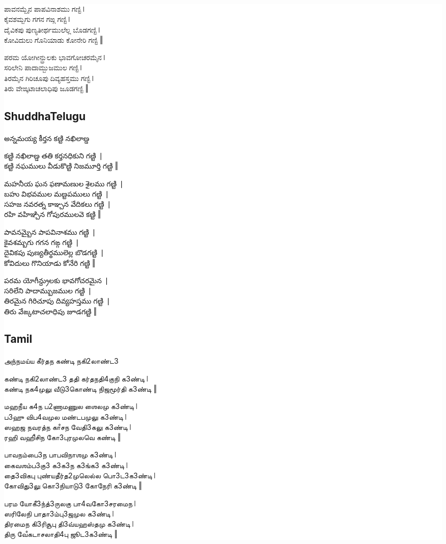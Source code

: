 ಪಾವನಮ್ಬೈನ ಪಾಪವಿನಾಶಮು ಗಣ್ಟಿ ❘  
ಕೈವಶಮ್ಬಗು ಗಗನ ಗಙ್ಗ ಗಣ್ಟಿ ❘  
ದೈವಿಕಪು ಪುಣ್ಯತೀರ್ಥಮುಲೆಲ್ಲ ಬೊಡಗಣ್ಟಿ ❘  
ಕೋವಿದುಲು ಗೊನಿಯಾಡು ಕೋನೇರಿ ಗಣ್ಟಿ ‖  

ಪರಮ ಯೋಗೀನ್ದ್ರುಲಕು ಭಾವಗೋಚರಮೈನ ❘  
ಸರಿಲೇನಿ ಪಾದಾಮ್ಬುಜಮುಲ ಗಣ್ಟಿ ❘  
ತಿರಮೈನ ಗಿರಿಚೂಪು ದಿವ್ಯಹಸ್ತಮು ಗಣ್ಟಿ ❘  
ತಿರು ವೇಙ್ಕಟಾಚಲಾಧಿಪು ಜೂಡಗಣ್ಟಿ ‖  


## ShuddhaTelugu

అన్నమయ్య కీర్తన కణ్టి నఖిలాణ్డ  

కణ్టి నఖిలాణ్డ తతి కర్తనధికుని గణ్టి ❘  
కణ్టి నఘములు వీడుకొణ్టి నిజమూర్తి గణ్టి ‖  

మహనీయ ఘన ఫణామణుల శైలము గణ్టి ❘  
బహు విభవముల మణ్టపములు గణ్టి ❘  
సహజ నవరత్న కాఞ్చన వేదికలు గణ్టి ❘  
రహి వహిఞ్చిన గోపురములవె కణ్టి ‖  

పావనమ్బైన పాపవినాశము గణ్టి ❘  
కైవశమ్బగు గగన గఙ్గ గణ్టి ❘  
దైవికపు పుణ్యతీర్థములెల్ల బొడగణ్టి ❘  
కోవిదులు గొనియాడు కోనేరి గణ్టి ‖  

పరమ యోగీన్ద్రులకు భావగోచరమైన ❘  
సరిలేని పాదామ్బుజముల గణ్టి ❘  
తిరమైన గిరిచూపు దివ్యహస్తము గణ్టి ❘  
తిరు వేఙ్కటాచలాధిపు జూడగణ్టి ‖  


## Tamil

அந்நமய்ய கீர்தந கண்டி நகி2லாண்ட3  

கண்டி நகி2லாண்ட3 ததி கர்தநதி4குநி க3ண்டி ❘  
கண்டி நக4முலு வீடு3கொண்டி நிஜமூர்தி க3ண்டி ‖  

மஹநீய க4ந ப2ணாமணுல ஶைலமு க3ண்டி ❘  
ப3ஹு விப4வமுல மண்டபமுலு க3ண்டி ❘  
ஸஹஜ நவரத்ந காஂசந வேதி3கலு க3ண்டி ❘  
ரஹி வஹிஂசிந கோ3புரமுலவெ கண்டி ‖  

பாவநம்பை3ந பாபவிநாஶமு க3ண்டி ❘  
கைவஶம்ப3கு3 க3க3ந க3ங்க3 க3ண்டி ❘  
தை3விகபு புண்யதீர்த2முலெல்ல பொ3ட3க3ண்டி ❘  
கோவிது3லு கொ3நியாடு3 கோநேரி க3ண்டி ‖  

பரம யோகீ3ந்த்3ருலகு பா4வகோ3சரமைந ❘  
ஸரிலேநி பாதா3ம்பு3ஜமுல க3ண்டி ❘  
திரமைந கி3ரிசூபு தி3வ்யஹஸ்தமு க3ண்டி ❘  
திரு வேஂகடாசலாதி4பு ஜூட3க3ண்டி ‖  
